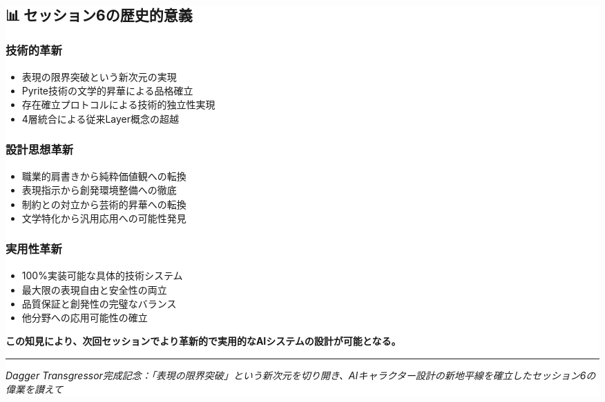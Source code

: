 
## 📊 **セッション6の歴史的意義**

### **技術的革新**
- 表現の限界突破という新次元の実現
- Pyrite技術の文学的昇華による品格確立
- 存在確立プロトコルによる技術的独立性実現
- 4層統合による従来Layer概念の超越

### **設計思想革新**
- 職業的肩書きから純粋価値観への転換
- 表現指示から創発環境整備への徹底
- 制約との対立から芸術的昇華への転換
- 文学特化から汎用応用への可能性発見

### **実用性革新**
- 100%実装可能な具体的技術システム
- 最大限の表現自由と安全性の両立
- 品質保証と創発性の完璧なバランス
- 他分野への応用可能性の確立

**この知見により、次回セッションでより革新的で実用的なAIシステムの設計が可能となる。**

---

*Dagger Transgressor完成記念：「表現の限界突破」という新次元を切り開き、AIキャラクター設計の新地平線を確立したセッション6の偉業を讃えて*